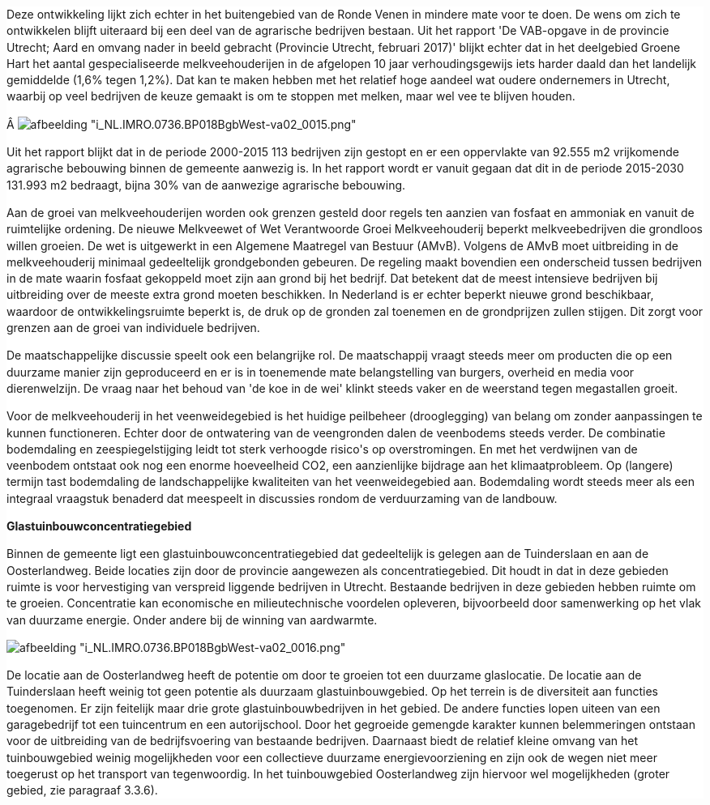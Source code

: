 Deze ontwikkeling lijkt zich echter in het buitengebied van de Ronde Venen in mindere mate voor te doen. De wens om zich te ontwikkelen blijft uiteraard bij een deel van de agrarische bedrijven bestaan. Uit het rapport 'De VAB\-opgave in de provincie Utrecht; Aard en omvang nader in beeld gebracht (Provincie Utrecht, februari 2017\)' blijkt echter dat in het deelgebied Groene Hart het aantal gespecialiseerde melkveehouderijen in de afgelopen 10 jaar verhoudingsgewijs iets harder daald dan het landelijk gemiddelde (1,6% tegen 1,2%). Dat kan te maken hebben met het relatief hoge aandeel wat oudere ondernemers in Utrecht, waarbij op veel bedrijven de keuze gemaakt is om te stoppen met melken, maar wel vee te blijven houden.

Â ![afbeelding "i_NL.IMRO.0736.BP018BgbWest-va02_0015.png"](i_NL.IMRO.0736.BP018BgbWest-va02_0015.png)

Uit het rapport blijkt dat in de periode 2000\-2015 113 bedrijven zijn gestopt en er een oppervlakte van 92\.555 m2 vrijkomende agrarische bebouwing binnen de gemeente aanwezig is. In het rapport wordt er vanuit gegaan dat dit in de periode 2015\-2030 131\.993 m2 bedraagt, bijna 30% van de aanwezige agrarische bebouwing.

Aan de groei van melkveehouderijen worden ook grenzen gesteld door regels ten aanzien van fosfaat en ammoniak en vanuit de ruimtelijke ordening. De nieuwe Melkveewet of Wet Verantwoorde Groei Melkveehouderij beperkt melkveebedrijven die grondloos willen groeien. De wet is uitgewerkt in een Algemene Maatregel van Bestuur (AMvB). Volgens de AMvB moet uitbreiding in de melkveehouderij minimaal gedeeltelijk grondgebonden gebeuren. De regeling maakt bovendien een onderscheid tussen bedrijven in de mate waarin fosfaat gekoppeld moet zijn aan grond bij het bedrijf. Dat betekent dat de meest intensieve bedrijven bij uitbreiding over de meeste extra grond moeten beschikken. In Nederland is er echter beperkt nieuwe grond beschikbaar, waardoor de ontwikkelingsruimte beperkt is, de druk op de gronden zal toenemen en de grondprijzen zullen stijgen. Dit zorgt voor grenzen aan de groei van individuele bedrijven.

De maatschappelijke discussie speelt ook een belangrijke rol. De maatschappij vraagt steeds meer om producten die op een duurzame manier zijn geproduceerd en er is in toenemende mate belangstelling van burgers, overheid en media voor dierenwelzijn. De vraag naar het behoud van 'de koe in de wei' klinkt steeds vaker en de weerstand tegen megastallen groeit.

Voor de melkveehouderij in het veenweidegebied is het huidige peilbeheer (drooglegging) van belang om zonder aanpassingen te kunnen functioneren. Echter door de ontwatering van de veengronden dalen de veenbodems steeds verder. De combinatie bodemdaling en zeespiegelstijging leidt tot sterk verhoogde risico's op overstromingen. En met het verdwijnen van de veenbodem ontstaat ook nog een enorme hoeveelheid CO2, een aanzienlijke bijdrage aan het klimaatprobleem. Op (langere) termijn tast bodemdaling de landschappelijke kwaliteiten van het veenweidegebied aan. Bodemdaling wordt steeds meer als een integraal vraagstuk benaderd dat meespeelt in discussies rondom de verduurzaming van de landbouw.

**Glastuinbouwconcentratiegebied**

Binnen de gemeente ligt een glastuinbouwconcentratiegebied dat gedeeltelijk is gelegen aan de Tuinderslaan en aan de Oosterlandweg. Beide locaties zijn door de provincie aangewezen als concentratiegebied. Dit houdt in dat in deze gebieden ruimte is voor hervestiging van verspreid liggende bedrijven in Utrecht. Bestaande bedrijven in deze gebieden hebben ruimte om te groeien. Concentratie kan economische en milieutechnische voordelen opleveren, bijvoorbeeld door samenwerking op het vlak van duurzame energie. Onder andere bij de winning van aardwarmte.

![afbeelding "i_NL.IMRO.0736.BP018BgbWest-va02_0016.png"](i_NL.IMRO.0736.BP018BgbWest-va02_0016.png)

De locatie aan de Oosterlandweg heeft de potentie om door te groeien tot een duurzame glaslocatie. De locatie aan de Tuinderslaan heeft weinig tot geen potentie als duurzaam glastuinbouwgebied. Op het terrein is de diversiteit aan functies toegenomen. Er zijn feitelijk maar drie grote glastuinbouwbedrijven in het gebied. De andere functies lopen uiteen van een garagebedrijf tot een tuincentrum en een autorijschool. Door het gegroeide gemengde karakter kunnen belemmeringen ontstaan voor de uitbreiding van de bedrijfsvoering van bestaande bedrijven. Daarnaast biedt de relatief kleine omvang van het tuinbouwgebied weinig mogelijkheden voor een collectieve duurzame energievoorziening en zijn ook de wegen niet meer toegerust op het transport van tegenwoordig. In het tuinbouwgebied Oosterlandweg zijn hiervoor wel mogelijkheden (groter gebied, zie paragraaf 3\.3\.6).
